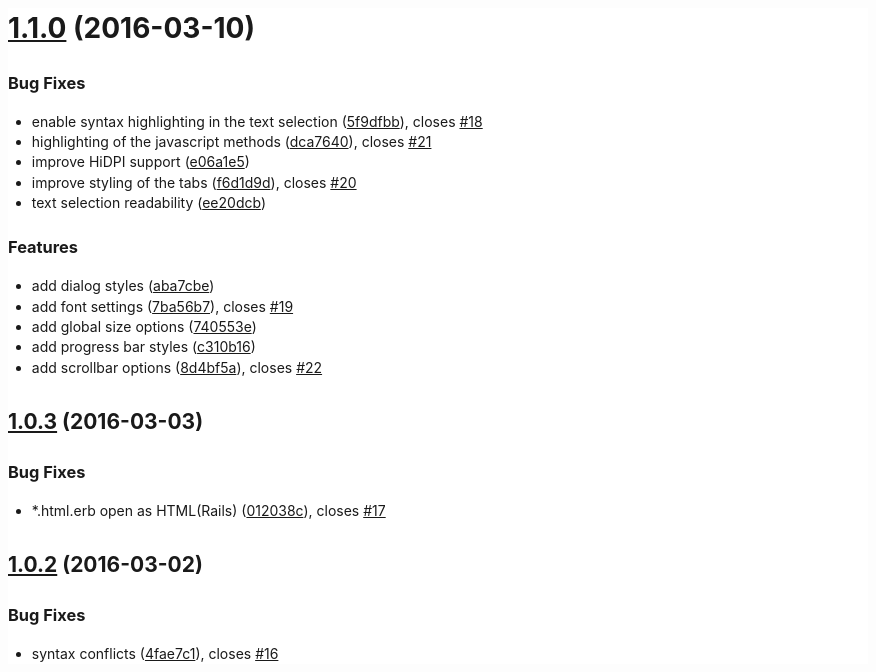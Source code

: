 

<a name="1.1.0"></a>
# [1.1.0](https://github.com/ihodev/sublime-boxy/compare/v1.0.3...v1.1.0) (2016-03-10)


### Bug Fixes

* enable syntax highlighting in the text selection ([5f9dfbb](https://github.com/ihodev/sublime-boxy/commit/5f9dfbb)), closes [#18](https://github.com/ihodev/sublime-boxy/issues/18)
* highlighting of the javascript methods ([dca7640](https://github.com/ihodev/sublime-boxy/commit/dca7640)), closes [#21](https://github.com/ihodev/sublime-boxy/issues/21)
* improve HiDPI support ([e06a1e5](https://github.com/ihodev/sublime-boxy/commit/e06a1e5))
* improve styling of the tabs ([f6d1d9d](https://github.com/ihodev/sublime-boxy/commit/f6d1d9d)), closes [#20](https://github.com/ihodev/sublime-boxy/issues/20)
* text selection readability ([ee20dcb](https://github.com/ihodev/sublime-boxy/commit/ee20dcb))


### Features

* add dialog styles ([aba7cbe](https://github.com/ihodev/sublime-boxy/commit/aba7cbe))
* add font settings ([7ba56b7](https://github.com/ihodev/sublime-boxy/commit/7ba56b7)), closes [#19](https://github.com/ihodev/sublime-boxy/issues/19)
* add global size options ([740553e](https://github.com/ihodev/sublime-boxy/commit/740553e))
* add progress bar styles ([c310b16](https://github.com/ihodev/sublime-boxy/commit/c310b16))
* add scrollbar options ([8d4bf5a](https://github.com/ihodev/sublime-boxy/commit/8d4bf5a)), closes [#22](https://github.com/ihodev/sublime-boxy/issues/22)



<a name="1.0.3"></a>
## [1.0.3](https://github.com/ihodev/sublime-boxy/compare/v1.0.2...v1.0.3) (2016-03-03)


### Bug Fixes

* *.html.erb open as HTML(Rails) ([012038c](https://github.com/ihodev/sublime-boxy/commit/012038c)), closes [#17](https://github.com/ihodev/sublime-boxy/issues/17)



<a name="1.0.2"></a>
## [1.0.2](https://github.com/ihodev/sublime-boxy/compare/v1.0.1...v1.0.2) (2016-03-02)


### Bug Fixes

* syntax conflicts ([4fae7c1](https://github.com/ihodev/sublime-boxy/commit/4fae7c1)), closes [#16](https://github.com/ihodev/sublime-boxy/issues/16)

